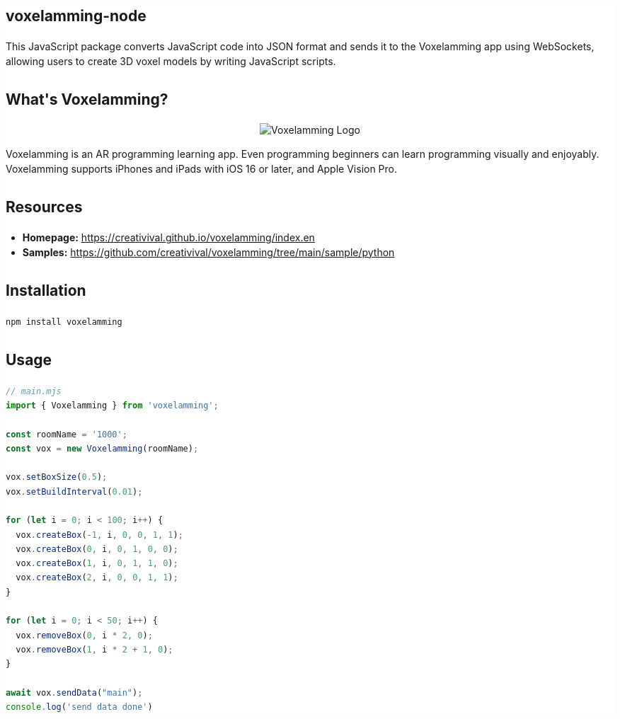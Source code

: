 ## voxelamming-node

This JavaScript package converts JavaScript code into JSON format and sends it to the Voxelamming app using WebSockets, allowing users to create 3D voxel models by writing JavaScript scripts.

## What's Voxelamming?

<p align="center"><img src="https://creativival.github.io/voxelamming/image/voxelamming_icon.png" alt="Voxelamming Logo" width="200"/></p>

Voxelamming is an AR programming learning app. Even programming beginners can learn programming visually and enjoyably. Voxelamming supports iPhones and iPads with iOS 16 or later, and Apple Vision Pro.

## Resources

* **Homepage:** https://creativival.github.io/voxelamming/index.en
* **Samples:** https://github.com/creativival/voxelamming/tree/main/sample/python

## Installation

```bash
npm install voxelamming
```

## Usage

```javascript
// main.mjs
import { Voxelamming } from 'voxelamming';

const roomName = '1000';
const vox = new Voxelamming(roomName);

vox.setBoxSize(0.5);
vox.setBuildInterval(0.01);

for (let i = 0; i < 100; i++) {
  vox.createBox(-1, i, 0, 0, 1, 1);
  vox.createBox(0, i, 0, 1, 0, 0);
  vox.createBox(1, i, 0, 1, 1, 0);
  vox.createBox(2, i, 0, 0, 1, 1);
}

for (let i = 0; i < 50; i++) {
  vox.removeBox(0, i * 2, 0);
  vox.removeBox(1, i * 2 + 1, 0);
}

await vox.sendData("main");
console.log('send data done')
```
